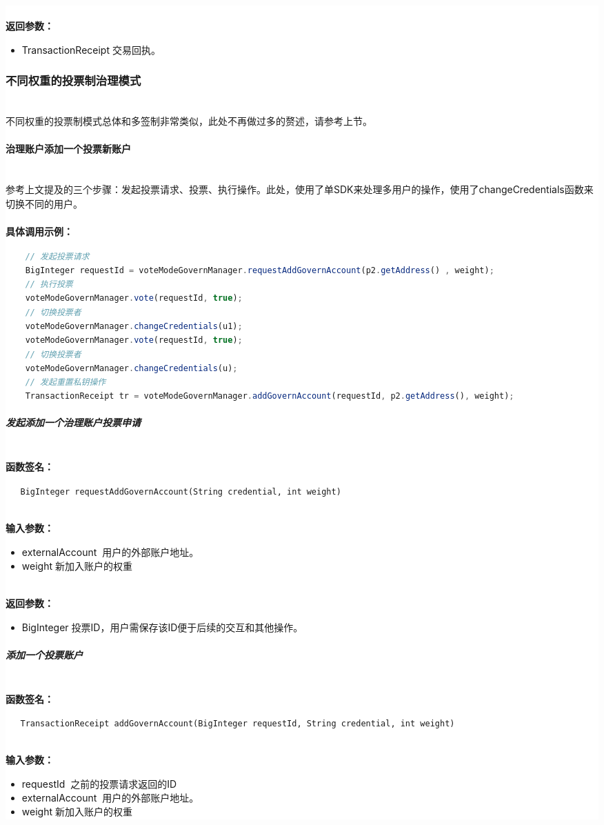 <br />**返回参数：**<br />

- TransactionReceipt 交易回执。


### 不同权重的投票制治理模式

<br />不同权重的投票制模式总体和多签制非常类似，此处不再做过多的赘述，请参考上节。<br />

#### 治理账户添加一个投票新账户

<br />参考上文提及的三个步骤：发起投票请求、投票、执行操作。此处，使用了单SDK来处理多用户的操作，使用了changeCredentials函数来切换不同的用户。<br />
<br />**具体调用示例：**<br />

```javascript
    // 发起投票请求
    BigInteger requestId = voteModeGovernManager.requestAddGovernAccount(p2.getAddress() , weight);
    // 执行投票
    voteModeGovernManager.vote(requestId, true);
    // 切换投票者
    voteModeGovernManager.changeCredentials(u1);
    voteModeGovernManager.vote(requestId, true);
    // 切换投票者
    voteModeGovernManager.changeCredentials(u);
    // 发起重置私钥操作
    TransactionReceipt tr = voteModeGovernManager.addGovernAccount(requestId, p2.getAddress(), weight);
```

##### 发起添加一个治理账户投票申请

<br />**函数签名：**<br />

```
   BigInteger requestAddGovernAccount(String credential, int weight)
```

<br />**输入参数：**<br />

- externalAccount  用户的外部账户地址。
- weight 新加入账户的权重


<br />**返回参数：**<br />

- BigInteger 投票ID，用户需保存该ID便于后续的交互和其他操作。


##### 添加一个投票账户

<br />**函数签名：**<br />

```
   TransactionReceipt addGovernAccount(BigInteger requestId, String credential, int weight)
```

<br />**输入参数：**<br />

- requestId  之前的投票请求返回的ID
- externalAccount  用户的外部账户地址。
- weight 新加入账户的权重
